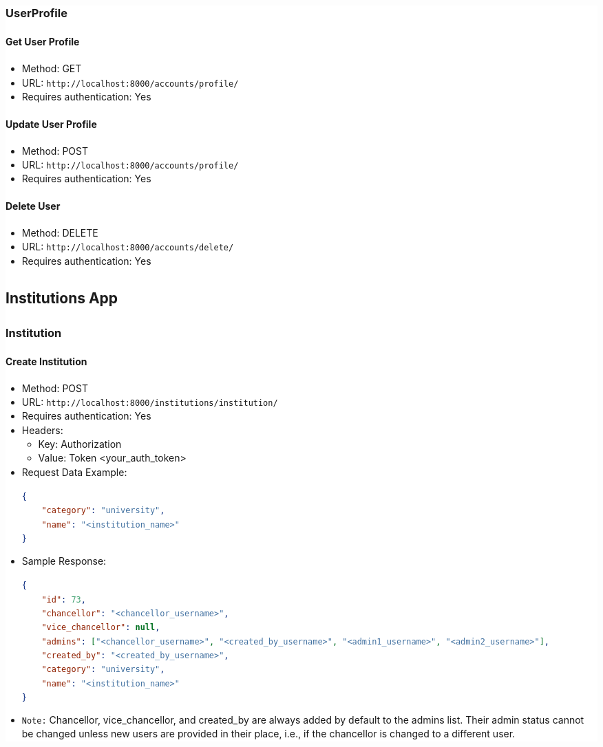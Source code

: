### UserProfile

#### Get User Profile
- Method: GET
- URL: `http://localhost:8000/accounts/profile/`
- Requires authentication: Yes

#### Update User Profile
- Method: POST
- URL: `http://localhost:8000/accounts/profile/`
- Requires authentication: Yes

#### Delete User
- Method: DELETE
- URL: `http://localhost:8000/accounts/delete/`
- Requires authentication: Yes
>```




## Institutions App
### Institution

#### Create Institution
- Method: POST
- URL: `http://localhost:8000/institutions/institution/`
- Requires authentication: Yes
- Headers:
  - Key: Authorization
  - Value: Token <your_auth_token>
- Request Data Example:
    ```json
    {
        "category": "university",
        "name": "<institution_name>"
    }
    ```
- Sample Response:
    ```json
    {
        "id": 73,
        "chancellor": "<chancellor_username>",
        "vice_chancellor": null,
        "admins": ["<chancellor_username>", "<created_by_username>", "<admin1_username>", "<admin2_username>"],
        "created_by": "<created_by_username>",
        "category": "university",
        "name": "<institution_name>"
    }
    ```
- `Note:` Chancellor, vice_chancellor, and created_by are always added by default to the admins list. Their admin status cannot be changed unless new users are provided in their place, i.e., if the chancellor is changed to a different user.
